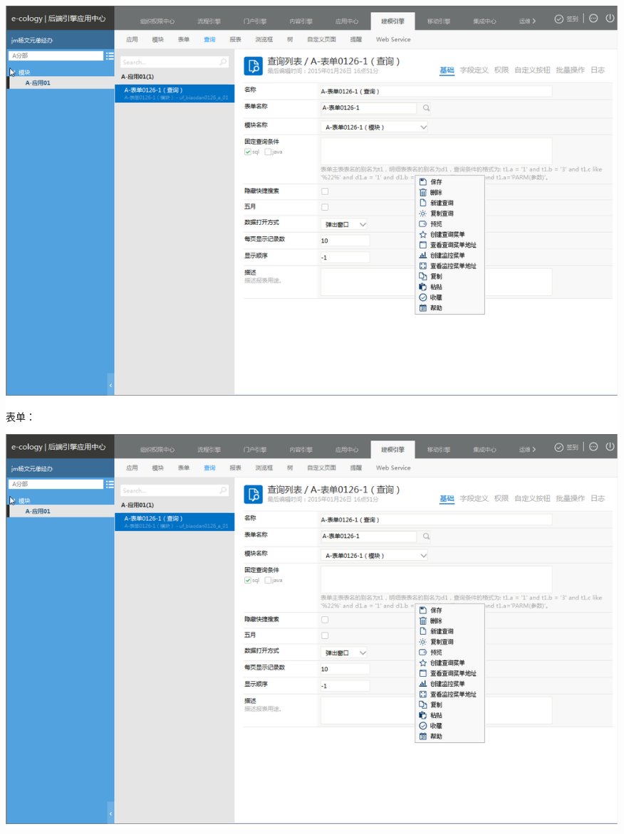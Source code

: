 ![E:\重要文件备份\ecology正式系统知识树图片(余海群提供)\20042\images\1343470](../assets/ezhong_yao_wen_jian_bei_4efd5c_ecology_zheng_shi_xi_tong_zhi_shi_shu_tu_724728_yu_hai_qun_ti_4f9b295c_2.png)

表单：

![E:\重要文件备份\ecology正式系统知识树图片(余海群提供)\20042\images\1343471](../assets/ezhong_yao_wen_jian_bei_4efd5c_ecology_zheng_shi_xi_tong_zhi_shi_shu_tu_724728_yu_hai_qun_ti_4f9b295c_2.png)
